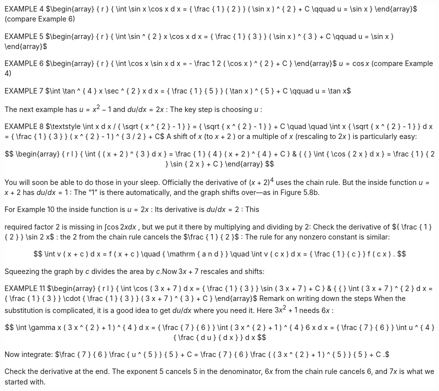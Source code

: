 EXAMPLE 4 $\begin{array} { r } { \int \sin x \cos x d x = { \frac { 1 } { 2 } } ( \sin x ) ^ { 2 } + C \qquad u = \sin x } \end{array}$ (compare Example 6)

EXAMPLE 5 $\begin{array} { r } { \int \sin ^ { 2 } x \cos x d x = { \frac { 1 } { 3 } } ( \sin x ) ^ { 3 } + C \qquad u = \sin x } \end{array}$

EXAMPLE 6 $\begin{array} { r } { \int \cos x \sin x d x = - \frac 1 2 ( \cos x ) ^ { 2 } + C } \end{array}$ $u = \cos x$ (compare Example 4)

EXAMPLE 7 $\int \tan ^ { 4 } x \sec ^ { 2 } x d x = { \frac { 1 } { 5 } } ( \tan x ) ^ { 5 } + C \qquad u = \tan x$

The next example has $u = x ^ { 2 } - 1$ and $d u / d x = 2 x$ : The key step is choosing $u$ :

EXAMPLE 8 $\textstyle \int x d x / { \sqrt { x ^ { 2 } - 1 } } = { \sqrt { x ^ { 2 } - 1 } } + C \quad \quad \int x { \sqrt { x ^ { 2 } - 1 } } d x = { \frac { 1 } { 3 } } ( x ^ { 2 } - 1 ) ^ { 3 / 2 } + C$ A shift of $x$ (to $x + 2$ ) or a multiple of $x$ (rescaling to $2 x$ ) is particularly easy:

$$
\begin{array} { r l } { \int { ( x + 2 ) ^ { 3 } d x } = \frac { 1 } { 4 } ( x + 2 ) ^ { 4 } + C } & { { } \int { \cos { 2 x } d x } = \frac { 1 } { 2 } \sin { 2 x } + C } \end{array}
$$

You will soon be able to do those in your sleep. Officially the derivative of $( x + 2 ) ^ { 4 }$ uses the chain rule. But the inside function $u = x + 2$ has $d u / d x = 1$ : The “1” is there automatically, and the graph shifts over—as in Figure 5.8b.

For Example 10 the inside function is $u = 2 x$ : Its derivative is $d u / d x = 2$ : This

required factor 2 is missing in $\int \cos 2 x d x$ , but we put it there by multiplying and dividing by 2: Check the derivative of ${ \frac { 1 } { 2 } } \sin 2 x$ : the 2 from the chain rule cancels the $\frac { 1 } { 2 }$ : The rule for any nonzero constant is similar:

$$
\int v ( x + c ) d x = f ( x + c ) \quad { \mathrm { a n d } } \quad \int v ( c x ) d x = { \frac { 1 } { c } } f ( c x ) .
$$

Squeezing the graph by $c$ divides the area by $c . \operatorname { N o w } 3 x + 7$ rescales and shifts:

EXAMPLE 11 $\begin{array} { r l } { \int \cos ( 3 x + 7 ) d x = { \frac { 1 } { 3 } } \sin ( 3 x + 7 ) + C } & { { } \int ( 3 x + 7 ) ^ { 2 } d x = { \frac { 1 } { 3 } } \cdot { \frac { 1 } { 3 } } ( 3 x + 7 ) ^ { 3 } + C } \end{array}$ Remark on writing down the steps When the substitution is complicated, it is a good idea to get $d u / d x$ where you need it. Here $3 x ^ { 2 } + 1$ needs $6 x$ :

$$
\int \gamma x ( 3 x ^ { 2 } + 1 ) ^ { 4 } d x = { \frac { 7 } { 6 } } \int ( 3 x ^ { 2 } + 1 ) ^ { 4 } 6 x d x = { \frac { 7 } { 6 } } \int u ^ { 4 } { \frac { d u } { d x } } d x
$$

Now integrate: $\frac { 7 } { 6 } \frac { u ^ { 5 } } { 5 } + C = \frac { 7 } { 6 } \frac { ( 3 x ^ { 2 } + 1 ) ^ { 5 } } { 5 } + C .$

Check the derivative at the end. The exponent 5 cancels 5 in the denominator, $6 x$ from the chain rule cancels 6, and $7 x$ is what we started with.
